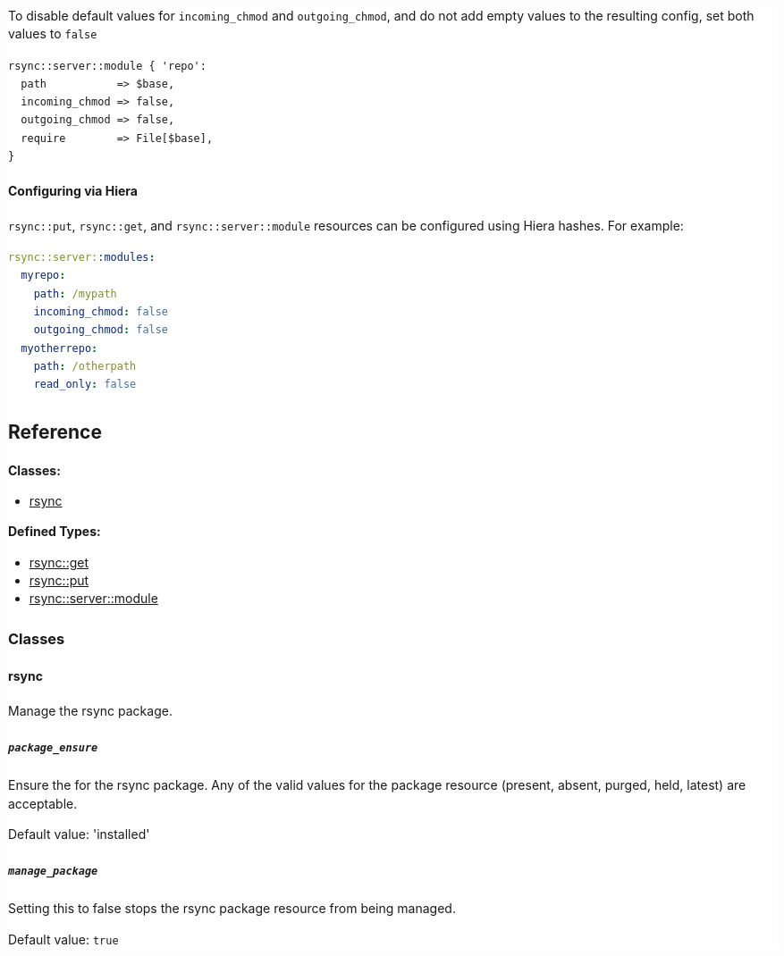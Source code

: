 To disable default values for `incoming_chmod` and `outgoing_chmod`, and
do not add empty values to the resulting config, set both values to `false`

~~~puppet
rsync::server::module { 'repo':
  path           => $base,
  incoming_chmod => false,
  outgoing_chmod => false,
  require        => File[$base],
}
~~~

#### Configuring via Hiera
`rsync::put`, `rsync::get`, and `rsync::server::module` resources can be
configured using Hiera hashes. For example:

~~~yaml
rsync::server::modules:
  myrepo:
    path: /mypath
    incoming_chmod: false
    outgoing_chmod: false
  myotherrepo:
    path: /otherpath
    read_only: false
~~~

## Reference

**Classes:**
* [rsync](#rsync)

**Defined Types:**
* [rsync::get](#rsyncget)
* [rsync::put](#rsyncput)
* [rsync::server::module](#rsyncservermodule)


### Classes

#### rsync

Manage the rsync package.

##### `package_ensure`

Ensure the for the rsync package. Any of the valid values for the package resource (present, absent, purged, held, latest) are acceptable.

Default value: 'installed'

##### `manage_package`

Setting this to false stops the rsync package resource from being managed.

Default value: `true`
